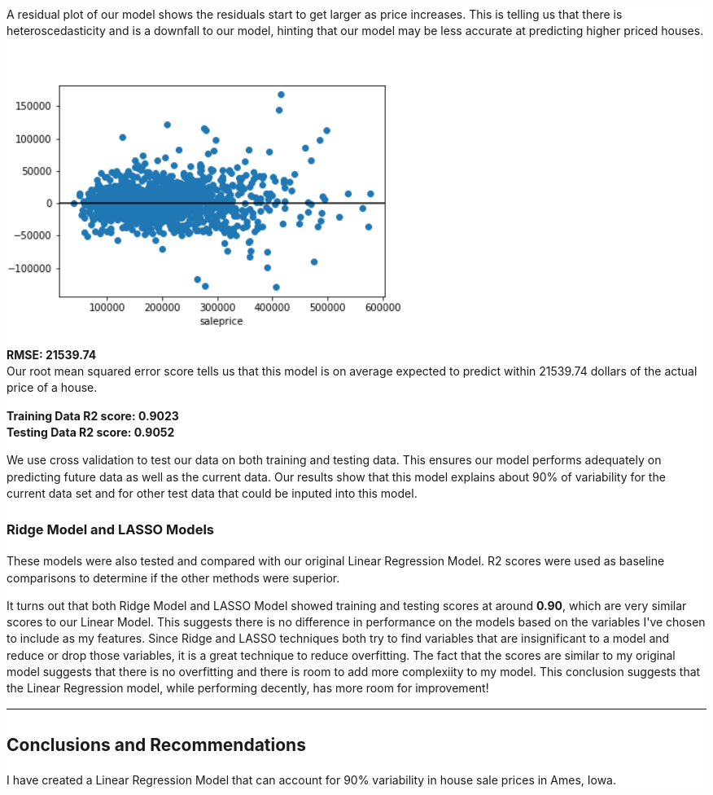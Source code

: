 A residual plot of our model shows the residuals start to get larger as price increases. This is telling us that there is heteroscedasticity and is a downfall to our model, hinting that our model may be less accurate at predicting higher priced houses.

<img src="./assets/resids.png" width="60%" height="60%">



**RMSE: 21539.74**  
Our root mean squared error score tells us that this model is on average expected to predict within 21539.74 dollars of the actual price of a house.  

**Training Data R2 score: 0.9023**  
**Testing Data R2 score: 0.9052**  

We use cross validation to test our data on both training and testing data. This ensures our model performs adequately on predicting future data as well as the current data. Our results show that this model explains about 90% of variability for the current data set and for other test data that could be inputed into this model.  


### Ridge Model and LASSO Models

These models were also tested and compared with our original Linear Regression Model. R2 scores were used as baseline comparisons to determine if the other methods were superior.  

It turns out that both Ridge Model and LASSO Model showed training and testing scores at around **0.90**, which are very similar scores to our Linear Model. This suggests there is no difference in performance on the models based on the variables I've chosen to include as my features. Since Ridge and LASSO techniques both try to find variables that are insignificant to a model and reduce or drop those variables, it is a great technique to reduce overfitting. The fact that the scores are similar to my original model suggests that there is no overfitting and there is room to add more complexiity to my model. This conclusion suggests that the Linear Regression model, while performing decently, has more room for improvement!
___
## Conclusions and Recommendations

I have created a Linear Regression Model that can account for 90% variability in house sale prices in Ames, Iowa. 

